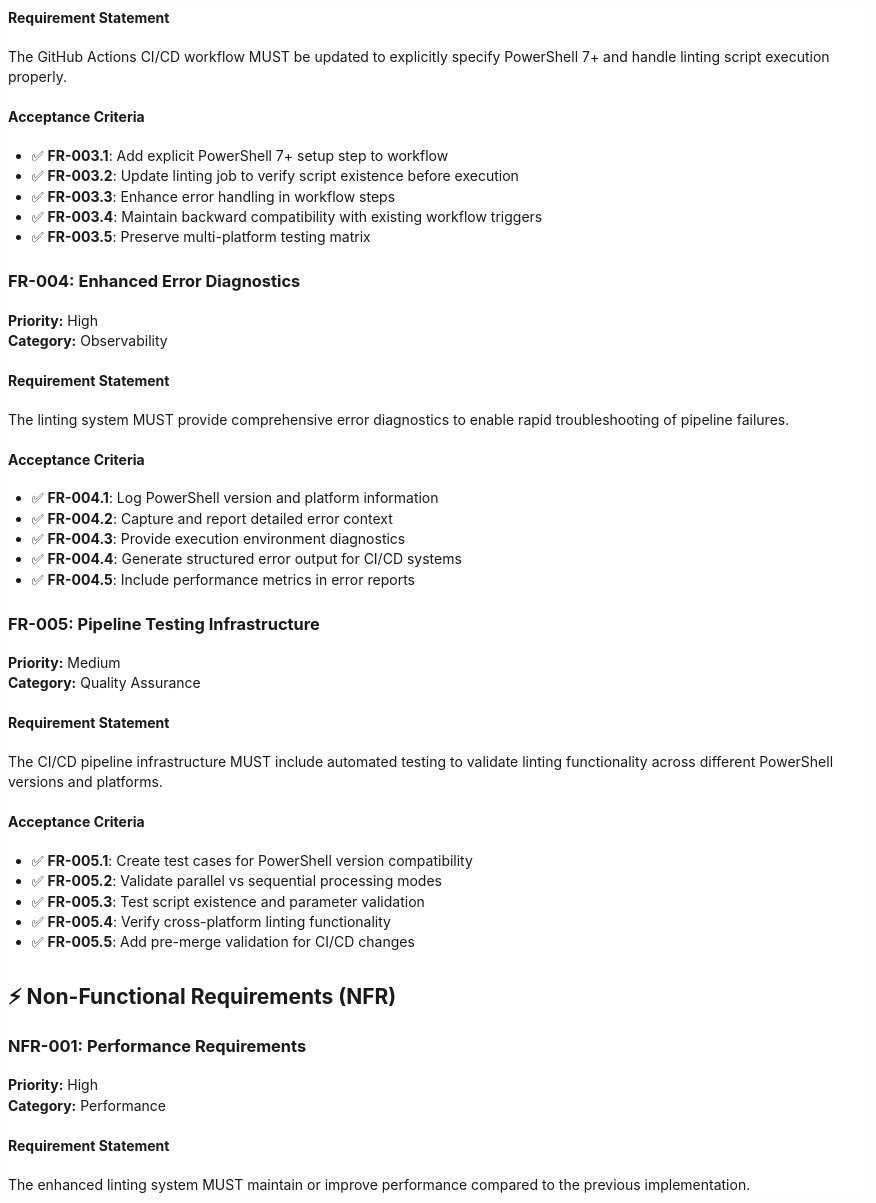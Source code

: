 #### Requirement Statement
The GitHub Actions CI/CD workflow MUST be updated to explicitly specify PowerShell 7+ and handle linting script execution properly.

#### Acceptance Criteria
- ✅ **FR-003.1**: Add explicit PowerShell 7+ setup step to workflow
- ✅ **FR-003.2**: Update linting job to verify script existence before execution
- ✅ **FR-003.3**: Enhance error handling in workflow steps
- ✅ **FR-003.4**: Maintain backward compatibility with existing workflow triggers
- ✅ **FR-003.5**: Preserve multi-platform testing matrix

### FR-004: Enhanced Error Diagnostics
**Priority:** High  
**Category:** Observability  

#### Requirement Statement
The linting system MUST provide comprehensive error diagnostics to enable rapid troubleshooting of pipeline failures.

#### Acceptance Criteria
- ✅ **FR-004.1**: Log PowerShell version and platform information
- ✅ **FR-004.2**: Capture and report detailed error context
- ✅ **FR-004.3**: Provide execution environment diagnostics
- ✅ **FR-004.4**: Generate structured error output for CI/CD systems
- ✅ **FR-004.5**: Include performance metrics in error reports

### FR-005: Pipeline Testing Infrastructure
**Priority:** Medium  
**Category:** Quality Assurance  

#### Requirement Statement
The CI/CD pipeline infrastructure MUST include automated testing to validate linting functionality across different PowerShell versions and platforms.

#### Acceptance Criteria
- ✅ **FR-005.1**: Create test cases for PowerShell version compatibility
- ✅ **FR-005.2**: Validate parallel vs sequential processing modes
- ✅ **FR-005.3**: Test script existence and parameter validation
- ✅ **FR-005.4**: Verify cross-platform linting functionality
- ✅ **FR-005.5**: Add pre-merge validation for CI/CD changes

## ⚡ Non-Functional Requirements (NFR)

### NFR-001: Performance Requirements
**Priority:** High  
**Category:** Performance  

#### Requirement Statement
The enhanced linting system MUST maintain or improve performance compared to the previous implementation.
